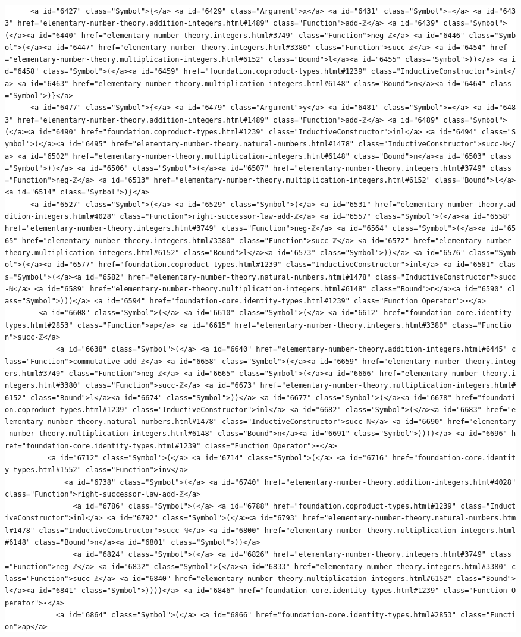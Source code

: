           <a id="6427" class="Symbol">{</a> <a id="6429" class="Argument">x</a> <a id="6431" class="Symbol">=</a> <a id="6433" href="elementary-number-theory.addition-integers.html#1489" class="Function">add-ℤ</a> <a id="6439" class="Symbol">(</a><a id="6440" href="elementary-number-theory.integers.html#3749" class="Function">neg-ℤ</a> <a id="6446" class="Symbol">(</a><a id="6447" href="elementary-number-theory.integers.html#3380" class="Function">succ-ℤ</a> <a id="6454" href="elementary-number-theory.multiplication-integers.html#6152" class="Bound">l</a><a id="6455" class="Symbol">))</a> <a id="6458" class="Symbol">(</a><a id="6459" href="foundation.coproduct-types.html#1239" class="InductiveConstructor">inl</a> <a id="6463" href="elementary-number-theory.multiplication-integers.html#6148" class="Bound">n</a><a id="6464" class="Symbol">)}</a>
          <a id="6477" class="Symbol">{</a> <a id="6479" class="Argument">y</a> <a id="6481" class="Symbol">=</a> <a id="6483" href="elementary-number-theory.addition-integers.html#1489" class="Function">add-ℤ</a> <a id="6489" class="Symbol">(</a><a id="6490" href="foundation.coproduct-types.html#1239" class="InductiveConstructor">inl</a> <a id="6494" class="Symbol">(</a><a id="6495" href="elementary-number-theory.natural-numbers.html#1478" class="InductiveConstructor">succ-ℕ</a> <a id="6502" href="elementary-number-theory.multiplication-integers.html#6148" class="Bound">n</a><a id="6503" class="Symbol">))</a> <a id="6506" class="Symbol">(</a><a id="6507" href="elementary-number-theory.integers.html#3749" class="Function">neg-ℤ</a> <a id="6513" href="elementary-number-theory.multiplication-integers.html#6152" class="Bound">l</a><a id="6514" class="Symbol">)}</a>
          <a id="6527" class="Symbol">(</a> <a id="6529" class="Symbol">(</a> <a id="6531" href="elementary-number-theory.addition-integers.html#4028" class="Function">right-successor-law-add-ℤ</a> <a id="6557" class="Symbol">(</a><a id="6558" href="elementary-number-theory.integers.html#3749" class="Function">neg-ℤ</a> <a id="6564" class="Symbol">(</a><a id="6565" href="elementary-number-theory.integers.html#3380" class="Function">succ-ℤ</a> <a id="6572" href="elementary-number-theory.multiplication-integers.html#6152" class="Bound">l</a><a id="6573" class="Symbol">))</a> <a id="6576" class="Symbol">(</a><a id="6577" href="foundation.coproduct-types.html#1239" class="InductiveConstructor">inl</a> <a id="6581" class="Symbol">(</a><a id="6582" href="elementary-number-theory.natural-numbers.html#1478" class="InductiveConstructor">succ-ℕ</a> <a id="6589" href="elementary-number-theory.multiplication-integers.html#6148" class="Bound">n</a><a id="6590" class="Symbol">)))</a> <a id="6594" href="foundation-core.identity-types.html#1239" class="Function Operator">∙</a>
            <a id="6608" class="Symbol">(</a> <a id="6610" class="Symbol">(</a> <a id="6612" href="foundation-core.identity-types.html#2853" class="Function">ap</a> <a id="6615" href="elementary-number-theory.integers.html#3380" class="Function">succ-ℤ</a>
                <a id="6638" class="Symbol">(</a> <a id="6640" href="elementary-number-theory.addition-integers.html#6445" class="Function">commutative-add-ℤ</a> <a id="6658" class="Symbol">(</a><a id="6659" href="elementary-number-theory.integers.html#3749" class="Function">neg-ℤ</a> <a id="6665" class="Symbol">(</a><a id="6666" href="elementary-number-theory.integers.html#3380" class="Function">succ-ℤ</a> <a id="6673" href="elementary-number-theory.multiplication-integers.html#6152" class="Bound">l</a><a id="6674" class="Symbol">))</a> <a id="6677" class="Symbol">(</a><a id="6678" href="foundation.coproduct-types.html#1239" class="InductiveConstructor">inl</a> <a id="6682" class="Symbol">(</a><a id="6683" href="elementary-number-theory.natural-numbers.html#1478" class="InductiveConstructor">succ-ℕ</a> <a id="6690" href="elementary-number-theory.multiplication-integers.html#6148" class="Bound">n</a><a id="6691" class="Symbol">))))</a> <a id="6696" href="foundation-core.identity-types.html#1239" class="Function Operator">∙</a>
              <a id="6712" class="Symbol">(</a> <a id="6714" class="Symbol">(</a> <a id="6716" href="foundation-core.identity-types.html#1552" class="Function">inv</a>
                  <a id="6738" class="Symbol">(</a> <a id="6740" href="elementary-number-theory.addition-integers.html#4028" class="Function">right-successor-law-add-ℤ</a>
                    <a id="6786" class="Symbol">(</a> <a id="6788" href="foundation.coproduct-types.html#1239" class="InductiveConstructor">inl</a> <a id="6792" class="Symbol">(</a><a id="6793" href="elementary-number-theory.natural-numbers.html#1478" class="InductiveConstructor">succ-ℕ</a> <a id="6800" href="elementary-number-theory.multiplication-integers.html#6148" class="Bound">n</a><a id="6801" class="Symbol">))</a>
                    <a id="6824" class="Symbol">(</a> <a id="6826" href="elementary-number-theory.integers.html#3749" class="Function">neg-ℤ</a> <a id="6832" class="Symbol">(</a><a id="6833" href="elementary-number-theory.integers.html#3380" class="Function">succ-ℤ</a> <a id="6840" href="elementary-number-theory.multiplication-integers.html#6152" class="Bound">l</a><a id="6841" class="Symbol">))))</a> <a id="6846" href="foundation-core.identity-types.html#1239" class="Function Operator">∙</a>
                <a id="6864" class="Symbol">(</a> <a id="6866" href="foundation-core.identity-types.html#2853" class="Function">ap</a>
